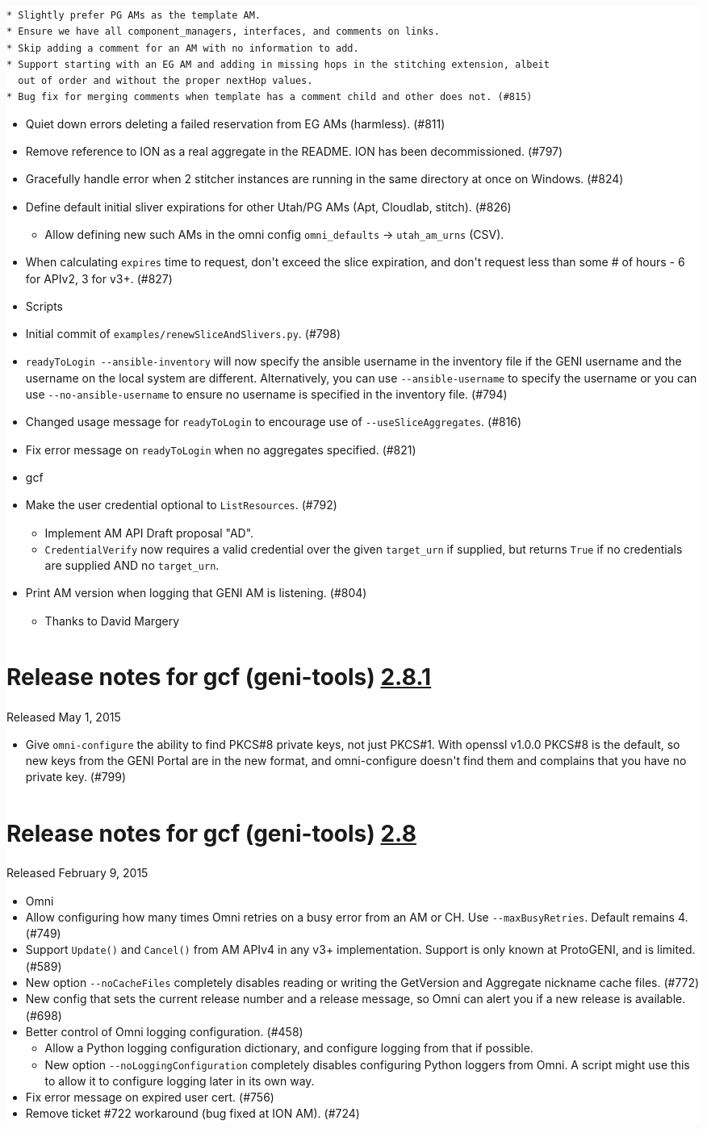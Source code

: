     * Slightly prefer PG AMs as the template AM.
    * Ensure we have all component_managers, interfaces, and comments on links.
    * Skip adding a comment for an AM with no information to add.
    * Support starting with an EG AM and adding in missing hops in the stitching extension, albeit
      out of order and without the proper nextHop values.
    * Bug fix for merging comments when template has a comment child and other does not. (#815)
  * Quiet down errors deleting a failed reservation from EG AMs (harmless). (#811)
  * Remove reference to ION as a real aggregate in the README. ION has been decommissioned. (#797)
  * Gracefully handle error when 2 stitcher instances are running in the same directory
    at once on Windows. (#824)
  * Define default initial sliver expirations for other Utah/PG AMs (Apt, Cloudlab, stitch). (#826)
    * Allow defining new such AMs in the omni config `omni_defaults` -> `utah_am_urns` (CSV).
  * When calculating `expires` time to request, don't exceed the slice expiration,
    and don't request less than some # of hours - 6 for APIv2, 3 for v3+. (#827)

 * Scripts
  * Initial commit of `examples/renewSliceAndSlivers.py`. (#798)
  * `readyToLogin --ansible-inventory` will now specify the ansible
    username in the inventory file if the GENI username and the
    username on the local system are different.  Alternatively, you
    can use `--ansible-username` to specify the username or you can use
    `--no-ansible-username` to ensure no username is specified in the
    inventory file. (#794)
  * Changed usage message for `readyToLogin` to encourage use of `--useSliceAggregates`. (#816)
  * Fix error message on `readyToLogin` when no aggregates specified. (#821)

 * gcf
  * Make the user credential optional to `ListResources`. (#792)
    * Implement AM API Draft proposal "AD".
    * `CredentialVerify` now requires a valid credential over the given `target_urn`
      if supplied, but returns `True` if no credentials are supplied AND no `target_urn`.
  * Print AM version when logging that GENI AM is listening. (#804)
    * Thanks to David Margery

# Release notes for gcf (geni-tools) [2.8.1](https://github.com/GENI-NSF/geni-tools/issues?q=milestone%3A2.8.1)
Released May 1, 2015
 * Give `omni-configure` the ability to find PKCS#8 private keys,
   not just PKCS#1. With openssl v1.0.0 PKCS#8 is the default, so new
   keys from the GENI Portal are in the new format, and omni-configure 
   doesn't find them and complains that you have no private key. (#799) 

# Release notes for gcf (geni-tools) [2.8](https://github.com/GENI-NSF/geni-tools/issues?q=milestone%3A2.8)
Released February 9, 2015
 * Omni
  * Allow configuring how many times Omni retries on a busy error from
    an AM or CH. Use `--maxBusyRetries`. Default remains 4. (#749)
  * Support `Update()` and `Cancel()` from AM APIv4 in any v3+ implementation. Support
    is only known at ProtoGENI, and is limited. (#589)
  * New option `--noCacheFiles` completely disables reading or writing the GetVersion and
    Aggregate nickname cache files. (#772)
  * New config that sets the current release number and a release message,
    so Omni can alert you if a new release is available. (#698)
  * Better control of Omni logging configuration. (#458)
    * Allow a Python logging configuration dictionary, and configure
      logging from that if possible.
    * New option `--noLoggingConfiguration` completely disables
      configuring Python loggers from Omni. A script might use this to
      allow it to configure logging later in its own way.
  * Fix error message on expired user cert. (#756)
  * Remove ticket #722 workaround (bug fixed at ION AM). (#724)
